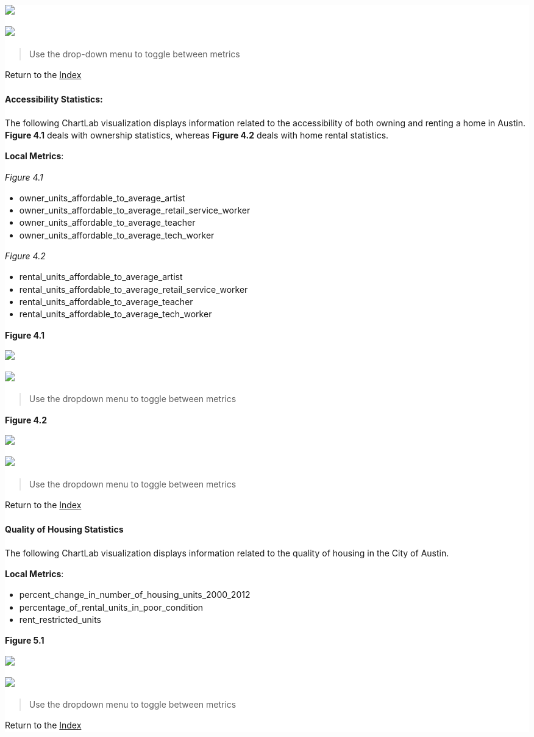 ![](Images/hma-0031.png)

[![](Images/button.png)](http://apps.axibase.com/chartlab/ac220ab9/4/#fullscreen)

> Use the drop-down menu to toggle between metrics

Return to the [Index](#Index)

#### Accessibility Statistics:

The following ChartLab visualization displays information related to the accessibility of both owning and renting a home
in Austin. **Figure 4.1** deals with ownership statistics, whereas **Figure 4.2** deals with home rental statistics.

**Local Metrics**:

_Figure 4.1_
* owner_units_affordable_to_average_artist
* owner_units_affordable_to_average_retail_service_worker
* owner_units_affordable_to_average_teacher
* owner_units_affordable_to_average_tech_worker

_Figure 4.2_

* rental_units_affordable_to_average_artist
* rental_units_affordable_to_average_retail_service_worker
* rental_units_affordable_to_average_teacher
* rental_units_affordable_to_average_tech_worker

**Figure 4.1**

![](Images/hma-0041.png)

[![](Images/button.png)](http://apps.axibase.com/chartlab/ac220ab9/2/#fullscreen)

> Use the dropdown menu to toggle between metrics

**Figure 4.2**

![](Images/hma-0042.png)

[![](Images/button.png)](http://apps.axibase.com/chartlab/ac220ab9/3/#fullscreen)

> Use the dropdown menu to toggle between metrics

Return to the [Index](#Index)

#### Quality of Housing Statistics

The following ChartLab visualization displays information related to the quality of housing in the City of Austin.


**Local Metrics**:

* percent_change_in_number_of_housing_units_2000_2012
* percentage_of_rental_units_in_poor_condition
* rent_restricted_units

**Figure 5.1**

![](Images/hma-005.png)

[![](Images/button.png)](http://apps.axibase.com/chartlab/ac220ab9/5/#fullscreen)

> Use the dropdown menu to toggle between metrics

Return to the [Index](#Index)
